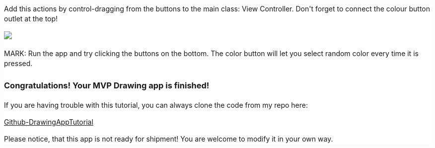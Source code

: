 Add this actions by control-dragging from the buttons to the main class: View Controller. Don't forget to connect the colour button outlet at the top!

![](https://dl.dropboxusercontent.com/s/yrjnhfloq8s41yc/connectButtonsToCode.png)

MARK: Run the app and try clicking the buttons on the bottom. The color button will let you select random color every time it is pressed.

### Congratulations! Your MVP Drawing app is finished!

If you are having trouble with this tutorial, you can always clone the code from my repo here: 

[Github-DrawingAppTutorial](https://github.com/CimeM/DrawingAppTutorial)

Please notice, that this app is not ready for shipment! You are welcome to modify it in your own way.
 